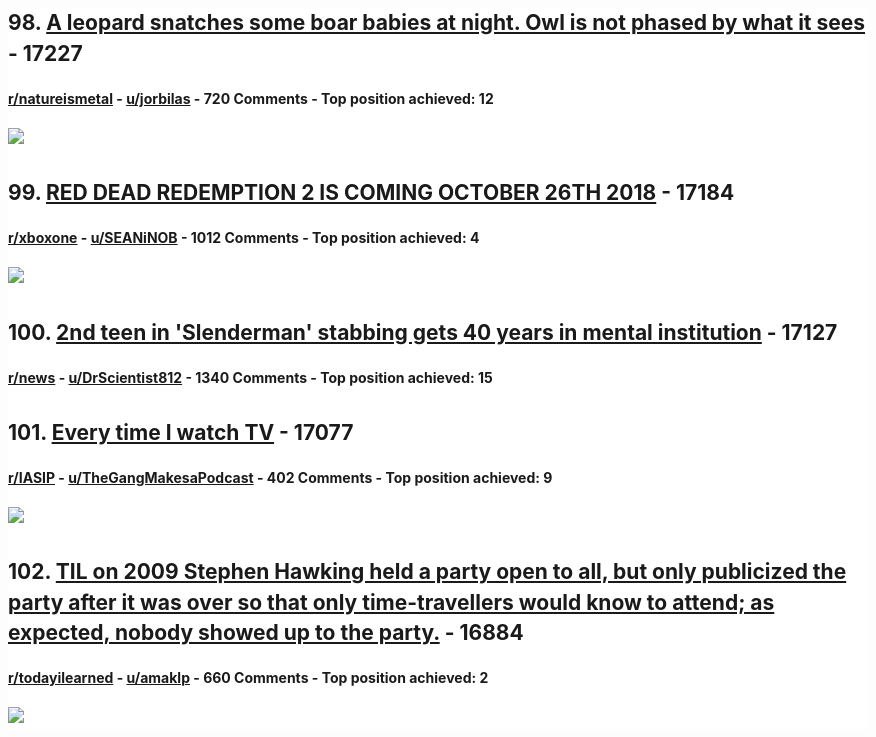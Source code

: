 ## 98. [A leopard snatches some boar babies at night. Owl is not phased by what it sees](http://reddit.com/r/natureismetal/comments/7ujica/a_leopard_snatches_some_boar_babies_at_night_owl/) - 17227
#### [r/natureismetal](http://reddit.com/r/natureismetal) - [u/jorbilas](http://reddit.com/u/jorbilas) - 720 Comments - Top position achieved: 12

<a href="https://gfycat.com/CheerfulOffbeatCardinal"><img src="https://b.thumbs.redditmedia.com/oXnsn0_4pd5nKzQkoN7Z4mL5SJ3vb5AIosh7oVY4u4Q.jpg"></img></a>

## 99. [RED DEAD REDEMPTION 2 IS COMING OCTOBER 26TH 2018](http://reddit.com/r/xboxone/comments/7ujq2o/red_dead_redemption_2_is_coming_october_26th_2018/) - 17184
#### [r/xboxone](http://reddit.com/r/xboxone) - [u/SEANiNOB](http://reddit.com/u/SEANiNOB) - 1012 Comments - Top position achieved: 4

<a href="https://www.rockstargames.com/newswire/article/60346/Red-Dead-Redemption-2-is-Coming-October-26th-2018?utm_source=twitter&amp;utm_medium=social&amp;utm_campaign=rdr2-02012018&amp;utm_content=newswire"><img src="https://b.thumbs.redditmedia.com/0wC1L0NoJwSLqYDbi_2qEo-Zo88N8sALF6Aq1OFSUug.jpg"></img></a>

## 100. [2nd teen in 'Slenderman' stabbing gets 40 years in mental institution](http://reddit.com/r/news/comments/7ummnw/2nd_teen_in_slenderman_stabbing_gets_40_years_in/) - 17127
#### [r/news](http://reddit.com/r/news) - [u/DrScientist812](http://reddit.com/u/DrScientist812) - 1340 Comments - Top position achieved: 15

## 101. [Every time I watch TV](http://reddit.com/r/IASIP/comments/7uii9h/every_time_i_watch_tv/) - 17077
#### [r/IASIP](http://reddit.com/r/IASIP) - [u/TheGangMakesaPodcast](http://reddit.com/u/TheGangMakesaPodcast) - 402 Comments - Top position achieved: 9

<a href="https://i.redd.it/tbtt4iralld01.png"><img src="https://b.thumbs.redditmedia.com/0wVt0zI-TJnIsfSwohIXXekUlIztcFjNPicBCn9_3IQ.jpg"></img></a>

## 102. [TIL on 2009 Stephen Hawking held a party open to all, but only publicized the party after it was over so that only time-travellers would know to attend; as expected, nobody showed up to the party.](http://reddit.com/r/todayilearned/comments/7uo5vp/til_on_2009_stephen_hawking_held_a_party_open_to/) - 16884
#### [r/todayilearned](http://reddit.com/r/todayilearned) - [u/amaklp](http://reddit.com/u/amaklp) - 660 Comments - Top position achieved: 2

<a href="https://en.wikipedia.org/wiki/Stephen_Hawking#2000%E2%80%93present"><img src="https://a.thumbs.redditmedia.com/xUHQvkH-eXC-vvbIUX5tg-2pK2VbZXLV6rn3bFcww44.jpg"></img></a>
